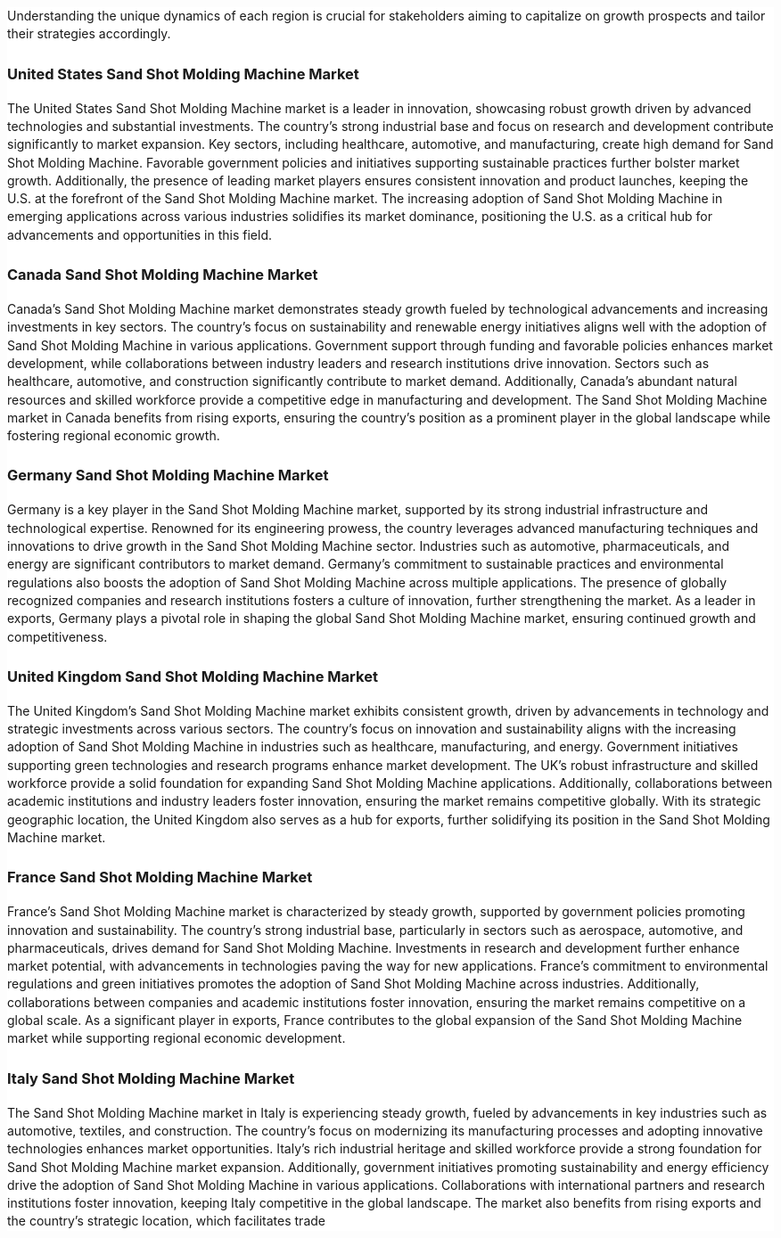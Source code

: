 Understanding the unique dynamics of each region is crucial for stakeholders aiming to capitalize on growth prospects and tailor their strategies accordingly.</p><h3>United States Sand Shot Molding Machine Market</h3><p>The United States Sand Shot Molding Machine market is a leader in innovation, showcasing robust growth driven by advanced technologies and substantial investments. The country&rsquo;s strong industrial base and focus on research and development contribute significantly to market expansion. Key sectors, including healthcare, automotive, and manufacturing, create high demand for Sand Shot Molding Machine. Favorable government policies and initiatives supporting sustainable practices further bolster market growth. Additionally, the presence of leading market players ensures consistent innovation and product launches, keeping the U.S. at the forefront of the Sand Shot Molding Machine market. The increasing adoption of Sand Shot Molding Machine in emerging applications across various industries solidifies its market dominance, positioning the U.S. as a critical hub for advancements and opportunities in this field.</p><h3>Canada Sand Shot Molding Machine Market</h3><p>Canada&rsquo;s Sand Shot Molding Machine market demonstrates steady growth fueled by technological advancements and increasing investments in key sectors. The country&rsquo;s focus on sustainability and renewable energy initiatives aligns well with the adoption of Sand Shot Molding Machine in various applications. Government support through funding and favorable policies enhances market development, while collaborations between industry leaders and research institutions drive innovation. Sectors such as healthcare, automotive, and construction significantly contribute to market demand. Additionally, Canada&rsquo;s abundant natural resources and skilled workforce provide a competitive edge in manufacturing and development. The Sand Shot Molding Machine market in Canada benefits from rising exports, ensuring the country&rsquo;s position as a prominent player in the global landscape while fostering regional economic growth.</p><h3>Germany Sand Shot Molding Machine Market</h3><p>Germany is a key player in the Sand Shot Molding Machine market, supported by its strong industrial infrastructure and technological expertise. Renowned for its engineering prowess, the country leverages advanced manufacturing techniques and innovations to drive growth in the Sand Shot Molding Machine sector. Industries such as automotive, pharmaceuticals, and energy are significant contributors to market demand. Germany&rsquo;s commitment to sustainable practices and environmental regulations also boosts the adoption of Sand Shot Molding Machine across multiple applications. The presence of globally recognized companies and research institutions fosters a culture of innovation, further strengthening the market. As a leader in exports, Germany plays a pivotal role in shaping the global Sand Shot Molding Machine market, ensuring continued growth and competitiveness.</p><h3>United Kingdom Sand Shot Molding Machine Market</h3><p>The United Kingdom&rsquo;s Sand Shot Molding Machine market exhibits consistent growth, driven by advancements in technology and strategic investments across various sectors. The country&rsquo;s focus on innovation and sustainability aligns with the increasing adoption of Sand Shot Molding Machine in industries such as healthcare, manufacturing, and energy. Government initiatives supporting green technologies and research programs enhance market development. The UK&rsquo;s robust infrastructure and skilled workforce provide a solid foundation for expanding Sand Shot Molding Machine applications. Additionally, collaborations between academic institutions and industry leaders foster innovation, ensuring the market remains competitive globally. With its strategic geographic location, the United Kingdom also serves as a hub for exports, further solidifying its position in the Sand Shot Molding Machine market.</p><h3>France Sand Shot Molding Machine Market</h3><p>France&rsquo;s Sand Shot Molding Machine market is characterized by steady growth, supported by government policies promoting innovation and sustainability. The country&rsquo;s strong industrial base, particularly in sectors such as aerospace, automotive, and pharmaceuticals, drives demand for Sand Shot Molding Machine. Investments in research and development further enhance market potential, with advancements in technologies paving the way for new applications. France&rsquo;s commitment to environmental regulations and green initiatives promotes the adoption of Sand Shot Molding Machine across industries. Additionally, collaborations between companies and academic institutions foster innovation, ensuring the market remains competitive on a global scale. As a significant player in exports, France contributes to the global expansion of the Sand Shot Molding Machine market while supporting regional economic development.</p><h3>Italy Sand Shot Molding Machine Market</h3><p>The Sand Shot Molding Machine market in Italy is experiencing steady growth, fueled by advancements in key industries such as automotive, textiles, and construction. The country&rsquo;s focus on modernizing its manufacturing processes and adopting innovative technologies enhances market opportunities. Italy&rsquo;s rich industrial heritage and skilled workforce provide a strong foundation for Sand Shot Molding Machine market expansion. Additionally, government initiatives promoting sustainability and energy efficiency drive the adoption of Sand Shot Molding Machine in various applications. Collaborations with international partners and research institutions foster innovation, keeping Italy competitive in the global landscape. The market also benefits from rising exports and the country&rsquo;s strategic location, which facilitates trade